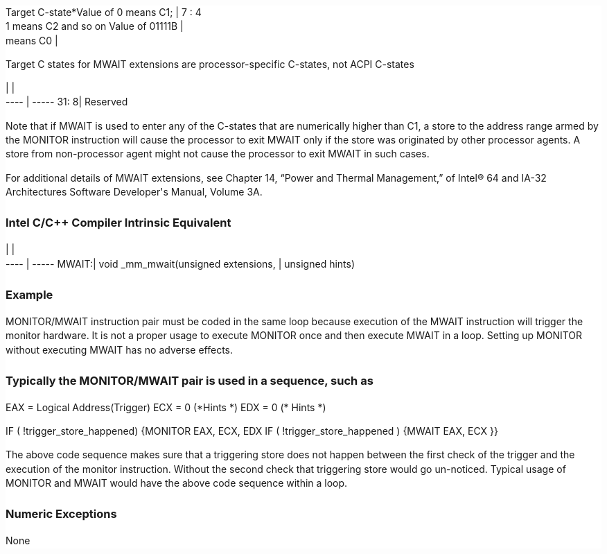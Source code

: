  Target C-state\*Value of 0 means C1;    | 7 : 4                           
 1 means C2 and so on Value of 01111B   |                                 
 means C0                               |                                 
<aside class="notification">
Target C states for MWAIT extensions are processor-specific C-states,
not ACPI C-states
</aside>

   | |  
---- | -----
 31: 8| Reserved
<aside class="notification">
Note that if MWAIT is used to enter any of the C-states that are numerically
higher than C1, a store to the address range armed by the MONITOR instruction
will cause the processor to exit MWAIT only if the store was originated by other
processor agents. A store from non-processor agent might not cause the processor
to exit MWAIT in such cases.
</aside>

For additional details of MWAIT extensions, see Chapter 14, “Power and Thermal
Management,” of Intel® 64 and IA-32 Architectures Software Developer's Manual,
Volume 3A.



### Intel C/C++ Compiler Intrinsic Equivalent
   | |  
---- | -----
 MWAIT:| void _mm_mwait(unsigned extensions,
       | unsigned hints)                    

### Example
MONITOR/MWAIT instruction pair must be coded in the same loop because execution
of the MWAIT instruction will trigger the monitor hardware. It is not a proper
usage to execute MONITOR once and then execute MWAIT in a loop. Setting up MONITOR
without executing MWAIT has no adverse effects.

### Typically the MONITOR/MWAIT pair is used in a sequence, such as

EAX = Logical Address(Trigger) ECX = 0 (\*Hints \*) EDX = 0 (\* Hints \*)

IF ( !trigger_store_happened) {MONITOR EAX, ECX, EDX IF ( !trigger_store_happened
) {MWAIT EAX, ECX }}

The above code sequence makes sure that a triggering store does not happen between
the first check of the trigger and the execution of the monitor instruction.
Without the second check that triggering store would go un-noticed. Typical
usage of MONITOR and MWAIT would have the above code sequence within a loop.


### Numeric Exceptions
None
